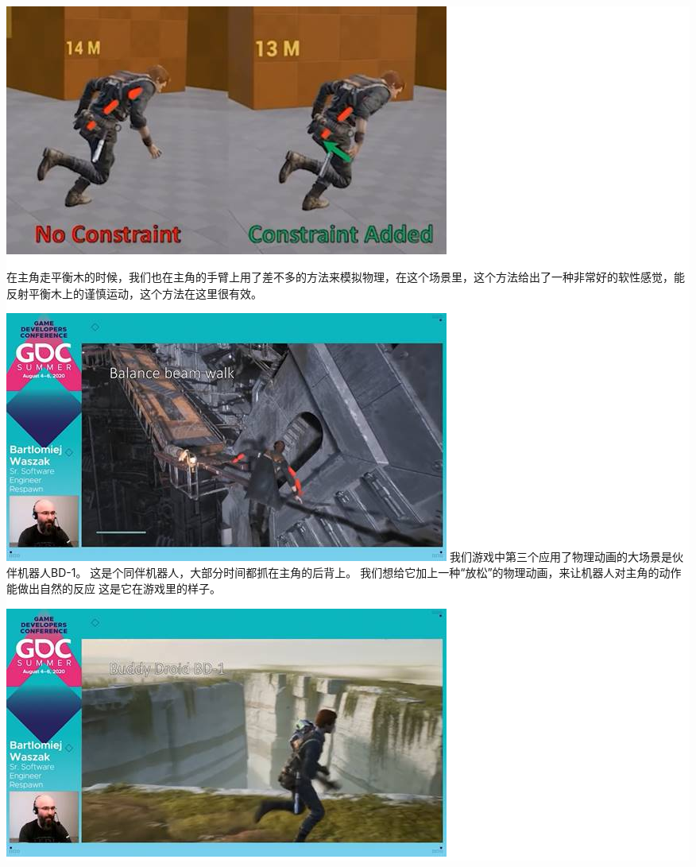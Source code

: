 

![](PASWJ/2022-01-22-15-27-20.png)


在主角走平衡木的时候，我们也在主角的手臂上用了差不多的方法来模拟物理，在这个场景里，这个方法给出了一种非常好的软性感觉，能反射平衡木上的谨慎运动，这个方法在这里很有效。

![](PASWJ/2022-01-22-15-27-24.png)
我们游戏中第三个应用了物理动画的大场景是伙伴机器人BD-1。
这是个同伴机器人，大部分时间都抓在主角的后背上。
我们想给它加上一种“放松”的物理动画，来让机器人对主角的动作能做出自然的反应
这是它在游戏里的样子。


![](PASWJ/2022-01-22-15-27-27.png)
